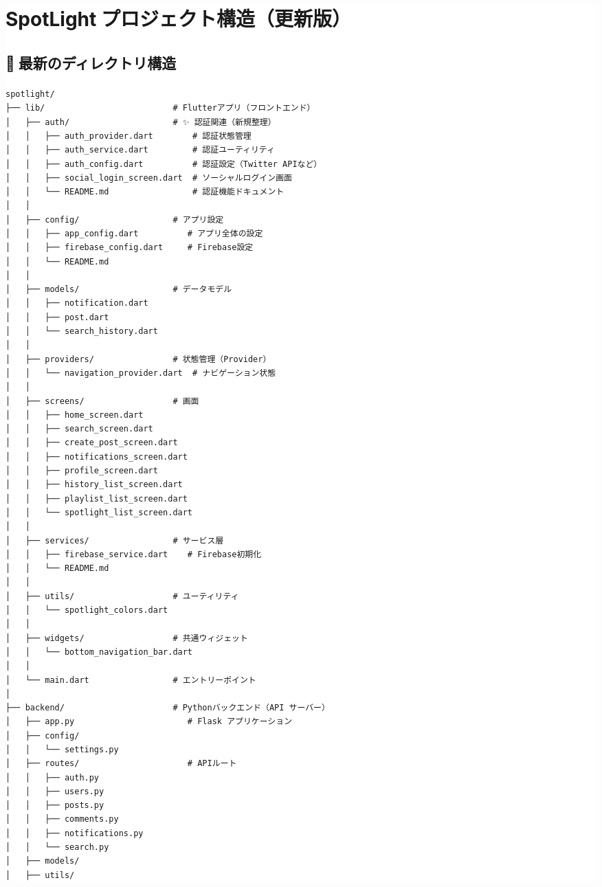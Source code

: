 # SpotLight プロジェクト構造（更新版）

## 📁 最新のディレクトリ構造

```
spotlight/
├── lib/                          # Flutterアプリ（フロントエンド）
│   ├── auth/                     # ✨ 認証関連（新規整理）
│   │   ├── auth_provider.dart        # 認証状態管理
│   │   ├── auth_service.dart         # 認証ユーティリティ
│   │   ├── auth_config.dart          # 認証設定（Twitter APIなど）
│   │   ├── social_login_screen.dart  # ソーシャルログイン画面
│   │   └── README.md                 # 認証機能ドキュメント
│   │
│   ├── config/                   # アプリ設定
│   │   ├── app_config.dart          # アプリ全体の設定
│   │   ├── firebase_config.dart     # Firebase設定
│   │   └── README.md
│   │
│   ├── models/                   # データモデル
│   │   ├── notification.dart
│   │   ├── post.dart
│   │   └── search_history.dart
│   │
│   ├── providers/                # 状態管理（Provider）
│   │   └── navigation_provider.dart  # ナビゲーション状態
│   │
│   ├── screens/                  # 画面
│   │   ├── home_screen.dart
│   │   ├── search_screen.dart
│   │   ├── create_post_screen.dart
│   │   ├── notifications_screen.dart
│   │   ├── profile_screen.dart
│   │   ├── history_list_screen.dart
│   │   ├── playlist_list_screen.dart
│   │   └── spotlight_list_screen.dart
│   │
│   ├── services/                 # サービス層
│   │   ├── firebase_service.dart    # Firebase初期化
│   │   └── README.md
│   │
│   ├── utils/                    # ユーティリティ
│   │   └── spotlight_colors.dart
│   │
│   ├── widgets/                  # 共通ウィジェット
│   │   └── bottom_navigation_bar.dart
│   │
│   └── main.dart                 # エントリーポイント
│
├── backend/                      # Pythonバックエンド（API サーバー）
│   ├── app.py                       # Flask アプリケーション
│   ├── config/
│   │   └── settings.py
│   ├── routes/                      # APIルート
│   │   ├── auth.py
│   │   ├── users.py
│   │   ├── posts.py
│   │   ├── comments.py
│   │   ├── notifications.py
│   │   └── search.py
│   ├── models/
│   ├── utils/
```